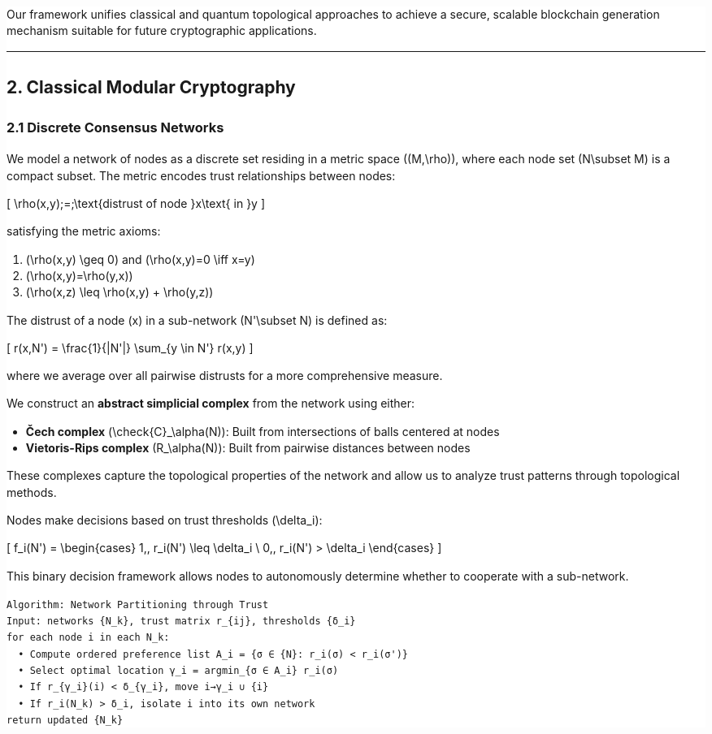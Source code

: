 Our framework unifies classical and quantum topological approaches to achieve a secure, scalable blockchain generation mechanism suitable for future cryptographic applications.

---

## 2. Classical Modular Cryptography

### 2.1 Discrete Consensus Networks

We model a network of nodes as a discrete set residing in a metric space \((M,\rho)\), where each node set \(N\subset M\) is a compact subset. The metric encodes trust relationships between nodes:

\[
  \rho(x,y)\;=\;\text{distrust of node }x\text{ in }y
\]

satisfying the metric axioms:
1. \(\rho(x,y) \geq 0\) and \(\rho(x,y)=0 \iff x=y\)
2. \(\rho(x,y)=\rho(y,x)\)
3. \(\rho(x,z) \leq \rho(x,y) + \rho(y,z)\)

The distrust of a node \(x\) in a sub-network \(N'\subset N\) is defined as:

\[
  r(x,N') = \frac{1}{|N'|} \sum_{y \in N'} r(x,y)
\]

where we average over all pairwise distrusts for a more comprehensive measure.

We construct an **abstract simplicial complex** from the network using either:
- **Čech complex** \(\check{C}_\alpha(N)\): Built from intersections of balls centered at nodes
- **Vietoris-Rips complex** \(R_\alpha(N)\): Built from pairwise distances between nodes

These complexes capture the topological properties of the network and allow us to analyze trust patterns through topological methods.

Nodes make decisions based on trust thresholds \(\delta_i\):

\[
  f_i(N') = \begin{cases}
    1,\, r_i(N') \leq \delta_i \\
    0,\, r_i(N') > \delta_i
  \end{cases}
\]

This binary decision framework allows nodes to autonomously determine whether to cooperate with a sub-network.

```pseudo
Algorithm: Network Partitioning through Trust
Input: networks {N_k}, trust matrix r_{ij}, thresholds {δ_i}
for each node i in each N_k:
  • Compute ordered preference list A_i = {σ ∈ {N}: r_i(σ) < r_i(σ')} 
  • Select optimal location γ_i = argmin_{σ ∈ A_i} r_i(σ)
  • If r_{γ_i}(i) < δ_{γ_i}, move i→γ_i ∪ {i}
  • If r_i(N_k) > δ_i, isolate i into its own network
return updated {N_k}
```
